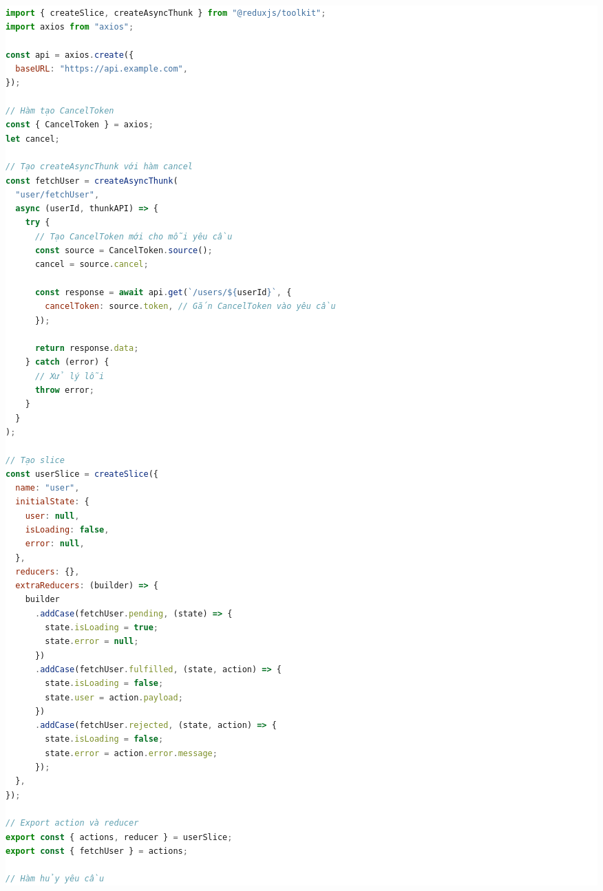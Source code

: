 ```jsx
import { createSlice, createAsyncThunk } from "@reduxjs/toolkit";
import axios from "axios";

const api = axios.create({
  baseURL: "https://api.example.com",
});

// Hàm tạo CancelToken
const { CancelToken } = axios;
let cancel;

// Tạo createAsyncThunk với hàm cancel
const fetchUser = createAsyncThunk(
  "user/fetchUser",
  async (userId, thunkAPI) => {
    try {
      // Tạo CancelToken mới cho mỗi yêu cầu
      const source = CancelToken.source();
      cancel = source.cancel;

      const response = await api.get(`/users/${userId}`, {
        cancelToken: source.token, // Gắn CancelToken vào yêu cầu
      });

      return response.data;
    } catch (error) {
      // Xử lý lỗi
      throw error;
    }
  }
);

// Tạo slice
const userSlice = createSlice({
  name: "user",
  initialState: {
    user: null,
    isLoading: false,
    error: null,
  },
  reducers: {},
  extraReducers: (builder) => {
    builder
      .addCase(fetchUser.pending, (state) => {
        state.isLoading = true;
        state.error = null;
      })
      .addCase(fetchUser.fulfilled, (state, action) => {
        state.isLoading = false;
        state.user = action.payload;
      })
      .addCase(fetchUser.rejected, (state, action) => {
        state.isLoading = false;
        state.error = action.error.message;
      });
  },
});

// Export action và reducer
export const { actions, reducer } = userSlice;
export const { fetchUser } = actions;

// Hàm hủy yêu cầu
```